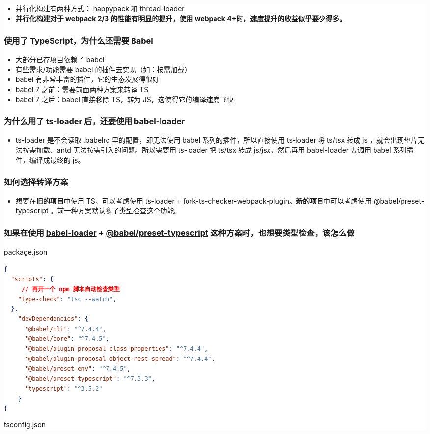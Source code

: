 - 并行化构建有两种方式： [happypack](https://github.com/amireh/happypack) 和 [thread-loader](https://github.com/webpack-contrib/thread-loader)
- **并行化构建对于 webpack 2/3 的性能有明显的提升，使用 webpack 4+时，速度提升的收益似乎要少得多。**



### 使用了 TypeScript，为什么还需要 Babel

- 大部分已存项目依赖了 babel
- 有些需求/功能需要 babel 的插件去实现（如：按需加载）
- babel 有非常丰富的插件，它的生态发展得很好
- babel 7 之前：需要前面两种方案来转译 TS
- babel 7 之后：babel 直接移除 TS，转为 JS，这使得它的编译速度飞快



### 为什么用了 ts-loader 后，还要使用 babel-loader

- ts-loader 是不会读取 .babelrc 里的配置，即无法使用 babel 系列的插件，所以直接使用 ts-loader 将 ts/tsx 转成 js ，就会出现垫片无法按需加载、antd 无法按需引入的问题。所以需要用 ts-loader 把 ts/tsx 转成 js/jsx，然后再用 babel-loader 去调用 babel 系列插件，编译成最终的 js。



### 如何选择转译方案

- 想要在**旧的项目**中使用 TS，可以考虑使用 [ts-loader](https://www.npmjs.com/package/ts-loader) + [fork-ts-checker-webpack-plugin](https://www.npmjs.com/package/fork-ts-checker-webpack-plugin)。**新的项目**中可以考虑使用 [@babel/preset-typescript](https://www.npmjs.com/package/@babel/preset-typescript) 。前一种方案默认多了类型检查这个功能。



### 如果在使用 [babel-loader](https://www.npmjs.com/package/babel-loader) + [@babel/preset-typescript](https://www.npmjs.com/package/@babel/preset-typescript) 这种方案时，也想要类型检查，该怎么做

package.json

```json
{
  "scripts": {
     // 再开一个 npm 脚本自动检查类型
    "type-check": "tsc --watch",
  },
    "devDependencies": {
      "@babel/cli": "^7.4.4",
      "@babel/core": "^7.4.5",
      "@babel/plugin-proposal-class-properties": "^7.4.4",
      "@babel/plugin-proposal-object-rest-spread": "^7.4.4",
      "@babel/preset-env": "^7.4.5",
      "@babel/preset-typescript": "^7.3.3",
      "typescript": "^3.5.2"
    }
}

```

tsconfig.json

